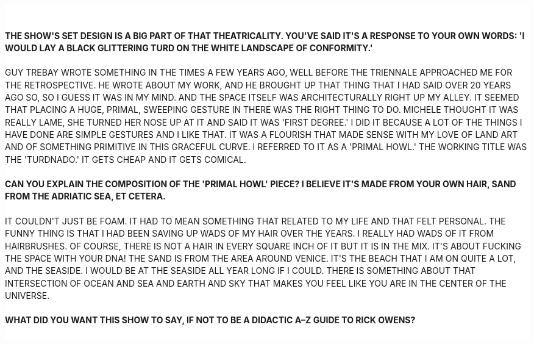 <br><br>
<b>THE SHOW'S SET DESIGN IS A BIG PART OF THAT THEATRICALITY. YOU'VE SAID IT'S A RESPONSE TO YOUR OWN WORDS: 'I WOULD LAY A BLACK GLITTERING TURD ON THE WHITE LANDSCAPE OF CONFORMITY.'</b>
<br><br>
GUY TREBAY WROTE SOMETHING IN THE TIMES A FEW YEARS AGO, WELL BEFORE THE TRIENNALE APPROACHED ME FOR THE RETROSPECTIVE. HE WROTE ABOUT MY WORK, AND HE BROUGHT UP THAT THING THAT I HAD SAID OVER 20 YEARS AGO SO, SO I GUESS IT WAS IN MY MIND. AND THE SPACE ITSELF WAS ARCHITECTURALLY RIGHT UP MY ALLEY. IT SEEMED THAT PLACING A HUGE, PRIMAL, SWEEPING GESTURE IN THERE WAS THE RIGHT THING TO DO. MICHELE THOUGHT IT WAS REALLY LAME, SHE TURNED HER NOSE UP AT IT AND SAID IT WAS 'FIRST DEGREE.' I DID IT BECAUSE A LOT OF THE THINGS I HAVE DONE ARE SIMPLE GESTURES AND I LIKE THAT. IT WAS A FLOURISH THAT MADE SENSE WITH MY LOVE OF LAND ART AND OF SOMETHING PRIMITIVE IN THIS GRACEFUL CURVE. I REFERRED TO IT AS A 'PRIMAL HOWL.' THE WORKING TITLE WAS THE 'TURDNADO.' IT GETS CHEAP AND IT GETS COMICAL.
<br><br>
<b>CAN YOU EXPLAIN THE COMPOSITION OF THE 'PRIMAL HOWL' PIECE? I BELIEVE IT'S MADE FROM YOUR OWN HAIR, SAND FROM THE ADRIATIC SEA, ET CETERA.</b>
<br><br>
IT COULDN'T JUST BE FOAM. IT HAD TO MEAN SOMETHING THAT RELATED TO MY LIFE AND THAT FELT PERSONAL. THE FUNNY THING IS THAT I HAD BEEN SAVING UP WADS OF MY HAIR OVER THE YEARS. I REALLY HAD WADS OF IT FROM HAIRBRUSHES. OF COURSE, THERE IS NOT A HAIR IN EVERY SQUARE INCH OF IT BUT IT IS IN THE MIX. IT'S ABOUT FUCKING THE SPACE WITH YOUR DNA! THE SAND IS FROM THE AREA AROUND VENICE. IT'S THE BEACH THAT I AM ON QUITE A LOT, AND THE SEASIDE. I WOULD BE AT THE SEASIDE ALL YEAR LONG IF I COULD. THERE IS SOMETHING ABOUT THAT INTERSECTION OF OCEAN AND SEA AND EARTH AND SKY THAT MAKES YOU FEEL LIKE YOU ARE IN THE CENTER OF THE UNIVERSE.
<br><br>
<b>WHAT DID YOU WANT THIS SHOW TO SAY, IF NOT TO BE A DIDACTIC A–Z GUIDE TO RICK OWENS?</b>
<br><br>

